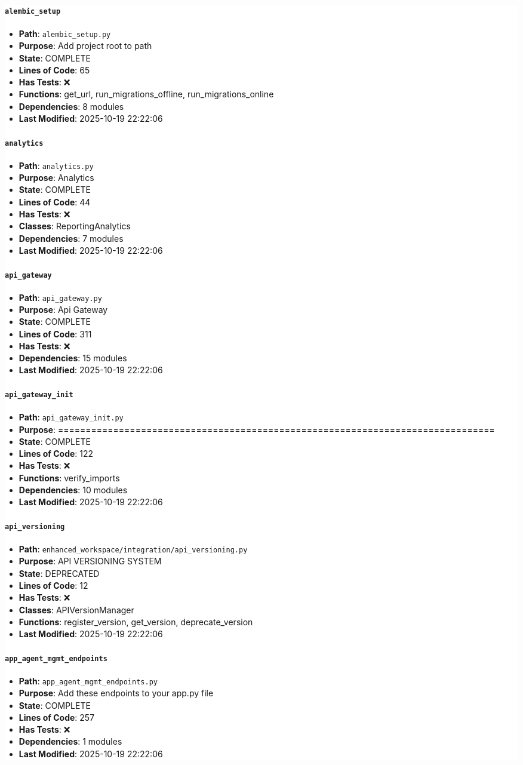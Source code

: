 #### `alembic_setup`
- **Path**: `alembic_setup.py`
- **Purpose**: Add project root to path
- **State**: COMPLETE
- **Lines of Code**: 65
- **Has Tests**: ❌
- **Functions**: get_url, run_migrations_offline, run_migrations_online
- **Dependencies**: 8 modules
- **Last Modified**: 2025-10-19 22:22:06

#### `analytics`
- **Path**: `analytics.py`
- **Purpose**: Analytics
- **State**: COMPLETE
- **Lines of Code**: 44
- **Has Tests**: ❌
- **Classes**: ReportingAnalytics
- **Dependencies**: 7 modules
- **Last Modified**: 2025-10-19 22:22:06

#### `api_gateway`
- **Path**: `api_gateway.py`
- **Purpose**: Api Gateway
- **State**: COMPLETE
- **Lines of Code**: 311
- **Has Tests**: ❌
- **Dependencies**: 15 modules
- **Last Modified**: 2025-10-19 22:22:06

#### `api_gateway_init`
- **Path**: `api_gateway_init.py`
- **Purpose**: ===============================================================================
- **State**: COMPLETE
- **Lines of Code**: 122
- **Has Tests**: ❌
- **Functions**: verify_imports
- **Dependencies**: 10 modules
- **Last Modified**: 2025-10-19 22:22:06

#### `api_versioning`
- **Path**: `enhanced_workspace/integration/api_versioning.py`
- **Purpose**: API VERSIONING SYSTEM
- **State**: DEPRECATED
- **Lines of Code**: 12
- **Has Tests**: ❌
- **Classes**: APIVersionManager
- **Functions**: register_version, get_version, deprecate_version
- **Last Modified**: 2025-10-19 22:22:06

#### `app_agent_mgmt_endpoints`
- **Path**: `app_agent_mgmt_endpoints.py`
- **Purpose**: Add these endpoints to your app.py file
- **State**: COMPLETE
- **Lines of Code**: 257
- **Has Tests**: ❌
- **Dependencies**: 1 modules
- **Last Modified**: 2025-10-19 22:22:06
